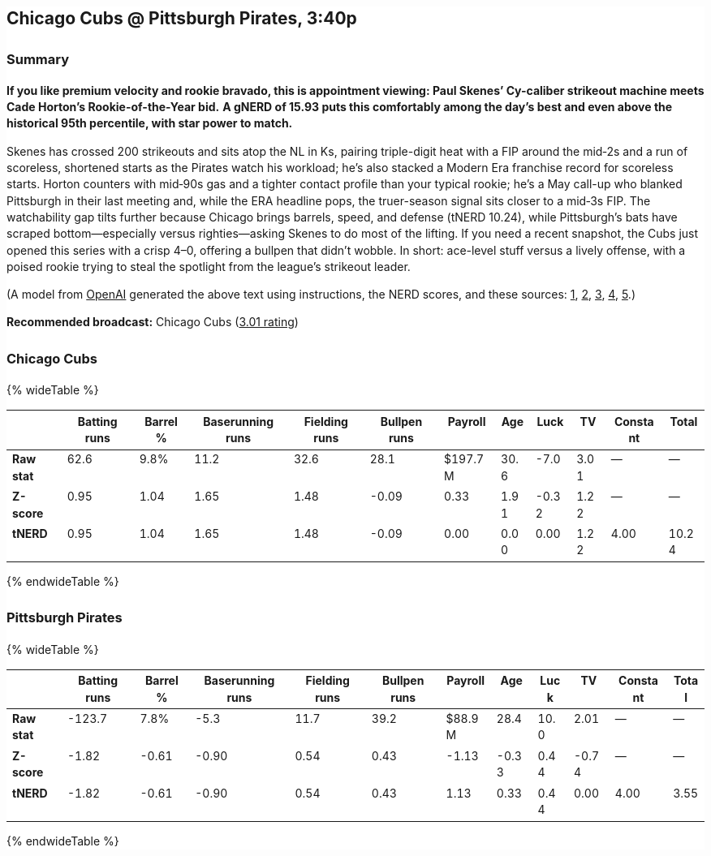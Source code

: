 ## Chicago Cubs @ Pittsburgh Pirates, 3:40p

### Summary

**If you like premium velocity and rookie bravado, this is appointment viewing: Paul Skenes’ Cy-caliber strikeout machine meets Cade Horton’s Rookie-of-the-Year bid.** **A gNERD of 15.93 puts this comfortably among the day’s best and even above the historical 95th percentile, with star power to match.**

Skenes has crossed 200 strikeouts and sits atop the NL in Ks, pairing triple-digit heat with a FIP around the mid‑2s and a run of scoreless, shortened starts as the Pirates watch his workload; he’s also stacked a Modern Era franchise record for scoreless starts.  Horton counters with mid‑90s gas and a tighter contact profile than your typical rookie; he’s a May call-up who blanked Pittsburgh in their last meeting and, while the ERA headline pops, the truer-season signal sits closer to a mid‑3s FIP.  The watchability gap tilts further because Chicago brings barrels, speed, and defense (tNERD 10.24), while Pittsburgh’s bats have scraped bottom—especially versus righties—asking Skenes to do most of the lifting.  If you need a recent snapshot, the Cubs just opened this series with a crisp 4–0, offering a bullpen that didn’t wobble.  In short: ace-level stuff versus a lively offense, with a poised rookie trying to steal the spotlight from the league’s strikeout leader.

(A model from [OpenAI](https://www.openai.com) generated the above text using instructions, the NERD scores, and these sources: [1](https://www.cbssports.com/mlb/gametracker/preview/MLB_20250916_CHC%40PIT/?utm_source=openai), [2](https://www.cbssports.com/mlb/gametracker/preview/MLB_20250916_CHC%40PIT/?utm_source=openai), [3](https://dknetwork.draftkings.com/2025/09/15/chicago-cubs-at-pittsburgh-pirates-prediction-pick-for-tuesday-9-16-25/?utm_source=openai), [4](https://www.reuters.com/sports/baseball/jameson-taillon-pitches-cubs-past-pirates--flm-2025-09-16/?utm_source=openai), [5](https://www.cbssports.com/mlb/gametracker/preview/MLB_20250916_CHC%40PIT/?utm_source=openai).)

**Recommended broadcast:** Chicago Cubs ([3.01 rating](https://awfulannouncing.com/orig/2025-mlb-local-broadcaster-rankings.html))

### Chicago Cubs

{% wideTable %}

|              | Batting runs | Barrel % | Baserunning runs | Fielding runs | Bullpen runs | Payroll | Age   | Luck | TV   | Constant | Total |
| ------------ | ------------ | -------- | ----------- | -------- | ------------ | ------- | ----- | ---- | ---- | -------- | ----- |
| **Raw stat** | 62.6 | 9.8% | 11.2 | 32.6 | 28.1 | $197.7M | 30.6 | -7.0 | 3.01 | — | — |
| **Z-score** | 0.95 | 1.04 | 1.65 | 1.48 | -0.09 | 0.33 | 1.91 | -0.32 | 1.22 | — | — |
| **tNERD** | 0.95 | 1.04 | 1.65 | 1.48 | -0.09 | 0.00 | 0.00 | 0.00 | 1.22 | 4.00 | 10.24 |
{% endwideTable %}

### Pittsburgh Pirates

{% wideTable %}

|              | Batting runs | Barrel % | Baserunning runs | Fielding runs | Bullpen runs | Payroll | Age   | Luck | TV   | Constant | Total |
| ------------ | ------------ | -------- | ----------- | -------- | ------------ | ------- | ----- | ---- | ---- | -------- | ----- |
| **Raw stat** | -123.7 | 7.8% | -5.3 | 11.7 | 39.2 | $88.9M | 28.4 | 10.0 | 2.01 | — | — |
| **Z-score** | -1.82 | -0.61 | -0.90 | 0.54 | 0.43 | -1.13 | -0.33 | 0.44 | -0.74 | — | — |
| **tNERD** | -1.82 | -0.61 | -0.90 | 0.54 | 0.43 | 1.13 | 0.33 | 0.44 | 0.00 | 4.00 | 3.55 |
{% endwideTable %}
